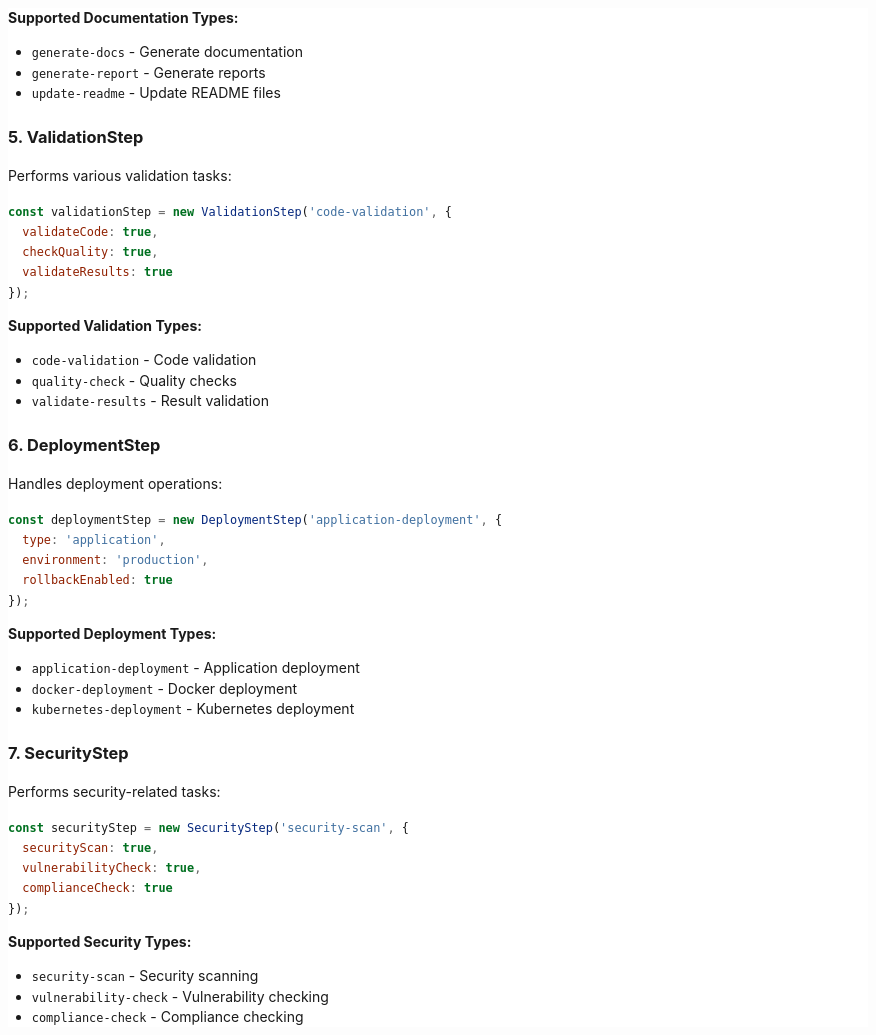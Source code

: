 **Supported Documentation Types:**
- `generate-docs` - Generate documentation
- `generate-report` - Generate reports
- `update-readme` - Update README files

### 5. ValidationStep

Performs various validation tasks:

```javascript
const validationStep = new ValidationStep('code-validation', {
  validateCode: true,
  checkQuality: true,
  validateResults: true
});
```

**Supported Validation Types:**
- `code-validation` - Code validation
- `quality-check` - Quality checks
- `validate-results` - Result validation

### 6. DeploymentStep

Handles deployment operations:

```javascript
const deploymentStep = new DeploymentStep('application-deployment', {
  type: 'application',
  environment: 'production',
  rollbackEnabled: true
});
```

**Supported Deployment Types:**
- `application-deployment` - Application deployment
- `docker-deployment` - Docker deployment
- `kubernetes-deployment` - Kubernetes deployment

### 7. SecurityStep

Performs security-related tasks:

```javascript
const securityStep = new SecurityStep('security-scan', {
  securityScan: true,
  vulnerabilityCheck: true,
  complianceCheck: true
});
```

**Supported Security Types:**
- `security-scan` - Security scanning
- `vulnerability-check` - Vulnerability checking
- `compliance-check` - Compliance checking
